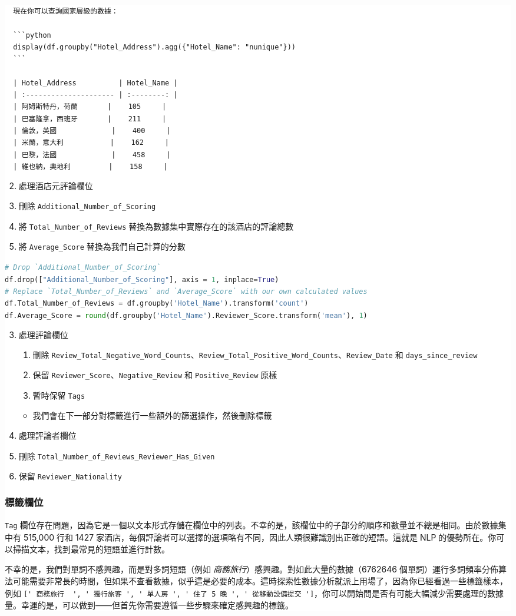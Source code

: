       現在你可以查詢國家層級的數據：

      ```python
      display(df.groupby("Hotel_Address").agg({"Hotel_Name": "nunique"}))
      ```

      | Hotel_Address          | Hotel_Name |
      | :--------------------- | :--------: |
      | 阿姆斯特丹，荷蘭       |    105     |
      | 巴塞隆拿，西班牙       |    211     |
      | 倫敦，英國             |    400     |
      | 米蘭，意大利           |    162     |
      | 巴黎，法國             |    458     |
      | 維也納，奧地利         |    158     |

2. 處理酒店元評論欄位

  1. 刪除 `Additional_Number_of_Scoring`

  1. 將 `Total_Number_of_Reviews` 替換為數據集中實際存在的該酒店的評論總數

  1. 將 `Average_Score` 替換為我們自己計算的分數

  ```python
  # Drop `Additional_Number_of_Scoring`
  df.drop(["Additional_Number_of_Scoring"], axis = 1, inplace=True)
  # Replace `Total_Number_of_Reviews` and `Average_Score` with our own calculated values
  df.Total_Number_of_Reviews = df.groupby('Hotel_Name').transform('count')
  df.Average_Score = round(df.groupby('Hotel_Name').Reviewer_Score.transform('mean'), 1)
  ```

3. 處理評論欄位

   1. 刪除 `Review_Total_Negative_Word_Counts`、`Review_Total_Positive_Word_Counts`、`Review_Date` 和 `days_since_review`

   2. 保留 `Reviewer_Score`、`Negative_Review` 和 `Positive_Review` 原樣
     
   3. 暫時保留 `Tags`

     - 我們會在下一部分對標籤進行一些額外的篩選操作，然後刪除標籤

4. 處理評論者欄位

  1. 刪除 `Total_Number_of_Reviews_Reviewer_Has_Given`
  
  2. 保留 `Reviewer_Nationality`

### 標籤欄位

`Tag` 欄位存在問題，因為它是一個以文本形式存儲在欄位中的列表。不幸的是，該欄位中的子部分的順序和數量並不總是相同。由於數據集中有 515,000 行和 1427 家酒店，每個評論者可以選擇的選項略有不同，因此人類很難識別出正確的短語。這就是 NLP 的優勢所在。你可以掃描文本，找到最常見的短語並進行計數。

不幸的是，我們對單詞不感興趣，而是對多詞短語（例如 *商務旅行*）感興趣。對如此大量的數據（6762646 個單詞）運行多詞頻率分佈算法可能需要非常長的時間，但如果不查看數據，似乎這是必要的成本。這時探索性數據分析就派上用場了，因為你已經看過一些標籤樣本，例如 `[' 商務旅行  ', ' 獨行旅客 ', ' 單人房 ', ' 住了 5 晚 ', ' 從移動設備提交 ']`，你可以開始問是否有可能大幅減少需要處理的數據量。幸運的是，可以做到——但首先你需要遵循一些步驟來確定感興趣的標籤。
